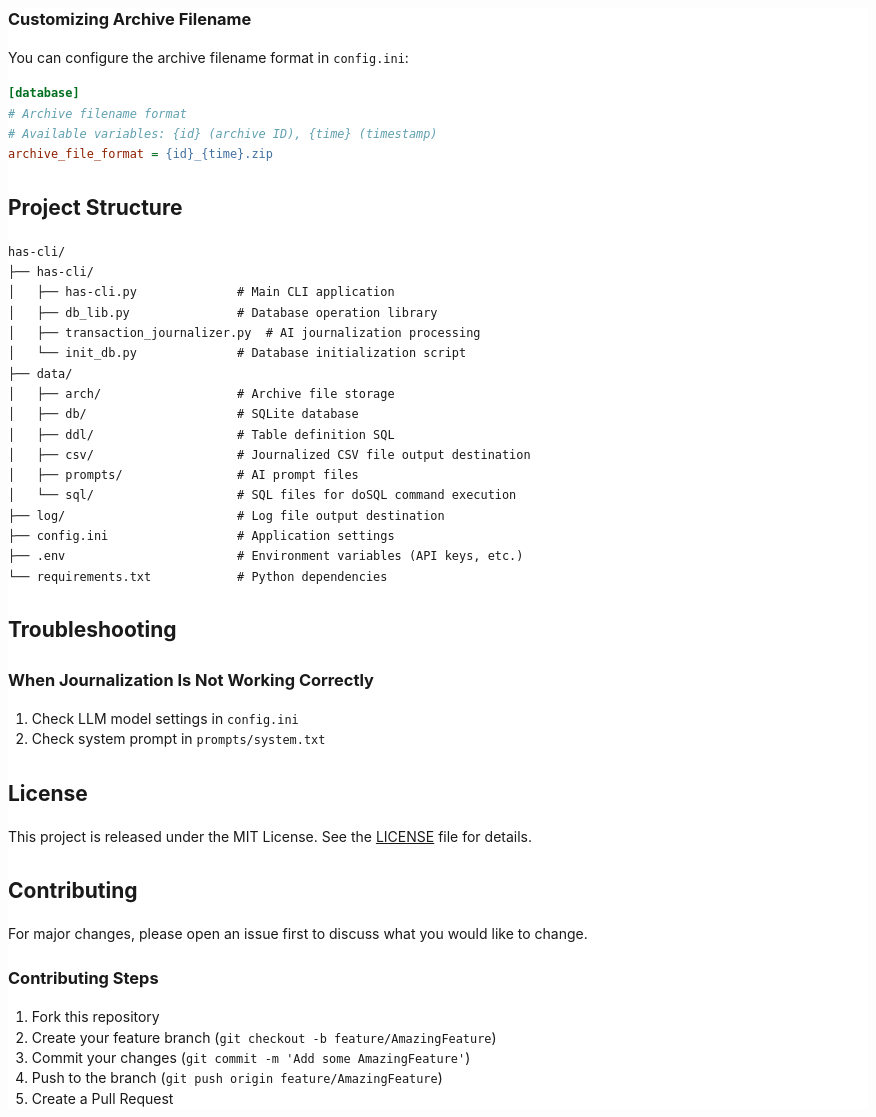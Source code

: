 ### Customizing Archive Filename

You can configure the archive filename format in `config.ini`:

```ini
[database]
# Archive filename format
# Available variables: {id} (archive ID), {time} (timestamp)
archive_file_format = {id}_{time}.zip
```

## Project Structure

```
has-cli/
├── has-cli/
│   ├── has-cli.py              # Main CLI application
│   ├── db_lib.py               # Database operation library
│   ├── transaction_journalizer.py  # AI journalization processing
│   └── init_db.py              # Database initialization script
├── data/
│   ├── arch/                   # Archive file storage
│   ├── db/                     # SQLite database
│   ├── ddl/                    # Table definition SQL
│   ├── csv/                    # Journalized CSV file output destination
│   ├── prompts/                # AI prompt files
│   └── sql/                    # SQL files for doSQL command execution
├── log/                        # Log file output destination
├── config.ini                  # Application settings
├── .env                        # Environment variables (API keys, etc.)
└── requirements.txt            # Python dependencies
```

## Troubleshooting

### When Journalization Is Not Working Correctly

1. Check LLM model settings in `config.ini`
2. Check system prompt in `prompts/system.txt`

## License

This project is released under the MIT License. See the [LICENSE](LICENSE) file for details.

## Contributing

For major changes, please open an issue first to discuss what you would like to change.

### Contributing Steps

1. Fork this repository
2. Create your feature branch (`git checkout -b feature/AmazingFeature`)
3. Commit your changes (`git commit -m 'Add some AmazingFeature'`)
4. Push to the branch (`git push origin feature/AmazingFeature`)
5. Create a Pull Request
